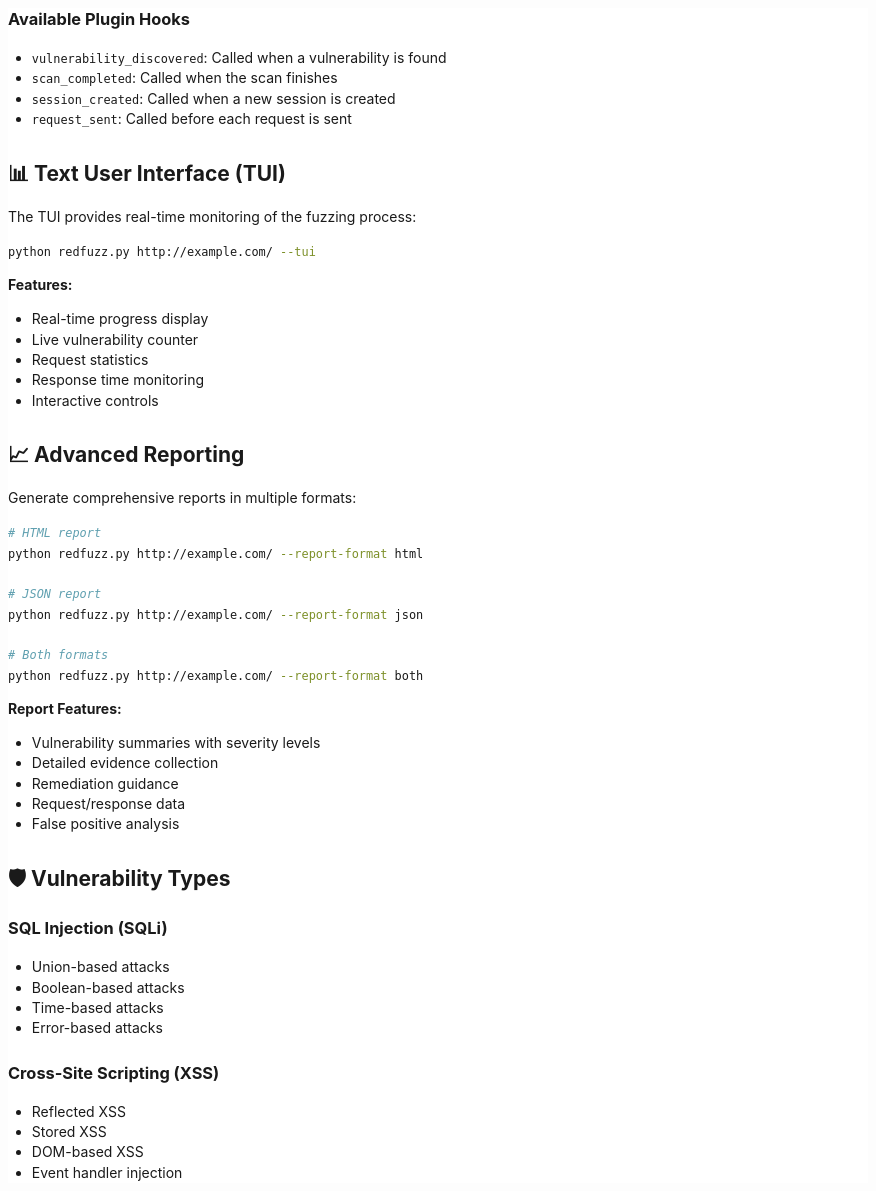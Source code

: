 ### Available Plugin Hooks
- `vulnerability_discovered`: Called when a vulnerability is found
- `scan_completed`: Called when the scan finishes
- `session_created`: Called when a new session is created
- `request_sent`: Called before each request is sent

## 📊 Text User Interface (TUI)

The TUI provides real-time monitoring of the fuzzing process:

```bash
python redfuzz.py http://example.com/ --tui
```

**Features:**
- Real-time progress display
- Live vulnerability counter
- Request statistics
- Response time monitoring
- Interactive controls

## 📈 Advanced Reporting

Generate comprehensive reports in multiple formats:

```bash
# HTML report
python redfuzz.py http://example.com/ --report-format html

# JSON report
python redfuzz.py http://example.com/ --report-format json

# Both formats
python redfuzz.py http://example.com/ --report-format both
```

**Report Features:**
- Vulnerability summaries with severity levels
- Detailed evidence collection
- Remediation guidance
- Request/response data
- False positive analysis

## 🛡️ Vulnerability Types

### SQL Injection (SQLi)
- Union-based attacks
- Boolean-based attacks
- Time-based attacks
- Error-based attacks

### Cross-Site Scripting (XSS)
- Reflected XSS
- Stored XSS
- DOM-based XSS
- Event handler injection
